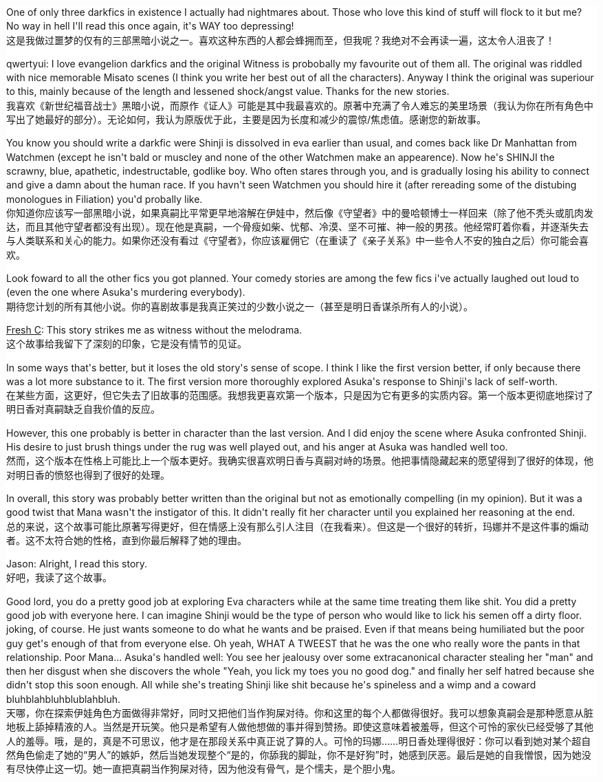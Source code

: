 One of only three darkfics in existence I actually had nightmares about. Those who love this kind of stuff will flock to it but me? No way in hell I'll read this once again, it's WAY too depressing!  
这是我做过噩梦的仅有的三部黑暗小说之一。喜欢这种东西的人都会蜂拥而至，但我呢？我绝对不会再读一遍，这太令人沮丧了！

qwertyui:
I love evangelion darkfics and the original Witness is probobally my favourite out of them all. The original was riddled with nice memorable Misato scenes (I think you write her best out of all the characters). Anyway I think the original was superiour to this, mainly because of the length and lessened shock/angst value. Thanks for the new stories.  
我喜欢《新世纪福音战士》黑暗小说，而原作《证人》可能是其中我最喜欢的。原著中充满了令人难忘的美里场景（我认为你在所有角色中写出了她最好的部分）。无论如何，我认为原版优于此，主要是因为长度和减少的震惊/焦虑值。感谢您的新故事。  
  
You know you should write a darkfic were Shinji is dissolved in eva earlier than usual, and comes back like Dr Manhattan from Watchmen (except he isn't bald or muscley and none of the other Watchmen make an appearence). Now he's SHINJI the scrawny, blue, apathetic, indestructable, godlike boy. Who often stares through you, and is gradually losing his ability to connect and give a damn about the human race. If you havn't seen Watchmen you should hire it (after rereading some of the distubing monologues in Filiation) you'd probally like.  
你知道你应该写一部黑暗小说，如果真嗣比平常更早地溶解在伊娃中，然后像《守望者》中的曼哈顿博士一样回来（除了他不秃头或肌肉发达，而且其他守望者都没有出现）。现在他是真嗣，一个骨瘦如柴、忧郁、冷漠、坚不可摧、神一般的男孩。他经常盯着你看，并逐渐失去与人类联系和关心的能力。如果你还没有看过《守望者》，你应该雇佣它（在重读了《亲子关系》中一些令人不安的独白之后）​​你可能会喜欢。  
  
Look foward to all the other fics you got planned. Your comedy stories are among the few fics i've actually laughed out loud to (even the one where Asuka's murdering everybody).  
期待您计划的所有其他小说。你的喜剧故事是我真正笑过的少数小说之一（甚至是明日香谋杀所有人的小说）。

[Fresh C](https://www.fanfiction.net/u/798429/Fresh-C):
This story strikes me as witness without the melodrama.  
这个故事给我留下了深刻的印象，它是没有情节的见证。  
  
In some ways that's better, but it loses the old story's sense of scope. I think I like the first version better, if only because there was a lot more substance to it. The first version more thoroughly explored Asuka's response to Shinji's lack of self-worth.  
在某些方面，这更好，但它失去了旧故事的范围感。我想我更喜欢第一个版本，只是因为它有更多的实质内容。第一个版本更彻底地探讨了明日香对真嗣缺乏自我价值的反应。  
  
However, this one probably is better in character than the last version. And I did enjoy the scene where Asuka confronted Shinji. His desire to just brush things under the rug was well played out, and his anger at Asuka was handled well too.  
然而，这个版本在性格上可能比上一个版本更好。我确实很喜欢明日香与真嗣对峙的场景。他把事情隐藏起来的愿望得到了很好的体现，他对明日香的愤怒也得到了很好的处理。  
  
In overall, this story was probably better written than the original but not as emotionally compelling (in my opinion). But it was a good twist that Mana wasn't the instigator of this. It didn't really fit her character until you explained her reasoning at the end.  
总的来说，这个故事可能比原著写得更好，但在情感上没有那么引人注目（在我看来）。但这是一个很好的转折，玛娜并不是这件事的煽动者。这不太符合她的性格，直到你最后解释了她的理由。

Jason:
Alright, I read this story.  
好吧，我读了这个故事。  
  
Good lord, you do a pretty good job at exploring Eva characters while at the same time treating them like shit. You did a pretty good job with everyone here. I can imagine Shinji would be the type of person who would like to lick his semen off a dirty floor. joking, of course. He just wants someone to do what he wants and be praised. Even if that means being humiliated but the poor guy get's enough of that from everyone else. Oh yeah, WHAT A TWEEST that he was the one who really wore the pants in that relationship. Poor Mana... Asuka's handled well: You see her jealousy over some extracanonical character stealing her "man" and then her disgust when she discovers the whole "Yeah, you lick my toes you no good dog." and finally her self hatred because she didn't stop this soon enough. All while she's treating Shinji like shit because he's spineless and a wimp and a coward bluhblahbluhblublahbluh.  
天哪，你在探索伊娃角色方面做得非常好，同时又把他们当作狗屎对待。你和这里的每个人都做得很好。我可以想象真嗣会是那种愿意从脏地板上舔掉精液的人。当然是开玩笑。他只是希望有人做他想做的事并得到赞扬。即使这意味着被羞辱，但这个可怜的家伙已经受够了其他人的羞辱。哦，是的，真是不可思议，他才是在那段关系中真正说了算的人。可怜的玛娜……明日香处理得很好：你可以看到她对某个超自然角色偷走了她的“男人”的嫉妒，然后当她发现整个“是的，你舔我的脚趾，你不是好狗”时，她感到厌恶。最后是她的自我憎恨，因为她没有尽快停止这一切。她一直把真嗣当作狗屎对待，因为他没有骨气，是个懦夫，是个胆小鬼。  
  